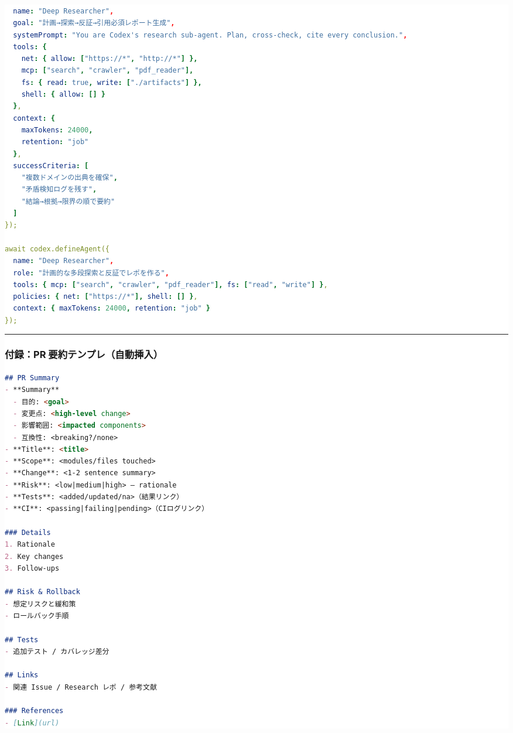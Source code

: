 ```yaml
  name: "Deep Researcher",
  goal: "計画→探索→反証→引用必須レポート生成",
  systemPrompt: "You are Codex's research sub-agent. Plan, cross-check, cite every conclusion.",
  tools: {
    net: { allow: ["https://*", "http://*"] },
    mcp: ["search", "crawler", "pdf_reader"],
    fs: { read: true, write: ["./artifacts"] },
    shell: { allow: [] }
  },
  context: {
    maxTokens: 24000,
    retention: "job"
  },
  successCriteria: [
    "複数ドメインの出典を確保",
    "矛盾検知ログを残す",
    "結論→根拠→限界の順で要約"
  ]
});

await codex.defineAgent({
  name: "Deep Researcher",
  role: "計画的な多段探索と反証でレポを作る",
  tools: { mcp: ["search", "crawler", "pdf_reader"], fs: ["read", "write"] },
  policies: { net: ["https://*"], shell: [] },
  context: { maxTokens: 24000, retention: "job" }
});
```

---

### 付録：PR 要約テンプレ（自動挿入）

```md
## PR Summary
- **Summary**
  - 目的: <goal>
  - 変更点: <high-level change>
  - 影響範囲: <impacted components>
  - 互換性: <breaking?/none>
- **Title**: <title>
- **Scope**: <modules/files touched>
- **Change**: <1-2 sentence summary>
- **Risk**: <low|medium|high> — rationale
- **Tests**: <added/updated/na>（結果リンク）
- **CI**: <passing|failing|pending>（CIログリンク）

### Details
1. Rationale
2. Key changes
3. Follow-ups

## Risk & Rollback
- 想定リスクと緩和策
- ロールバック手順

## Tests
- 追加テスト / カバレッジ差分

## Links
- 関連 Issue / Research レポ / 参考文献

### References
- [Link](url)
```